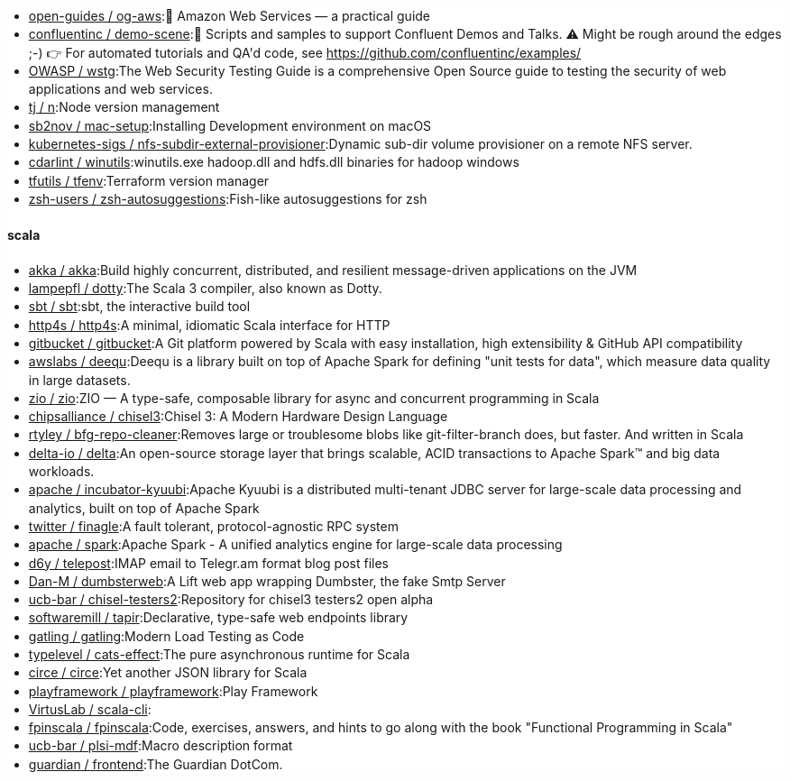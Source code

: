 * [open-guides / og-aws](https://github.com/open-guides/og-aws):📙 Amazon Web Services — a practical guide
* [confluentinc / demo-scene](https://github.com/confluentinc/demo-scene):👾 Scripts and samples to support Confluent Demos and Talks. ⚠️ Might be rough around the edges ;-) 👉 For automated tutorials and QA'd code, see https://github.com/confluentinc/examples/
* [OWASP / wstg](https://github.com/OWASP/wstg):The Web Security Testing Guide is a comprehensive Open Source guide to testing the security of web applications and web services.
* [tj / n](https://github.com/tj/n):Node version management
* [sb2nov / mac-setup](https://github.com/sb2nov/mac-setup):Installing Development environment on macOS
* [kubernetes-sigs / nfs-subdir-external-provisioner](https://github.com/kubernetes-sigs/nfs-subdir-external-provisioner):Dynamic sub-dir volume provisioner on a remote NFS server.
* [cdarlint / winutils](https://github.com/cdarlint/winutils):winutils.exe hadoop.dll and hdfs.dll binaries for hadoop windows
* [tfutils / tfenv](https://github.com/tfutils/tfenv):Terraform version manager
* [zsh-users / zsh-autosuggestions](https://github.com/zsh-users/zsh-autosuggestions):Fish-like autosuggestions for zsh

#### scala
* [akka / akka](https://github.com/akka/akka):Build highly concurrent, distributed, and resilient message-driven applications on the JVM
* [lampepfl / dotty](https://github.com/lampepfl/dotty):The Scala 3 compiler, also known as Dotty.
* [sbt / sbt](https://github.com/sbt/sbt):sbt, the interactive build tool
* [http4s / http4s](https://github.com/http4s/http4s):A minimal, idiomatic Scala interface for HTTP
* [gitbucket / gitbucket](https://github.com/gitbucket/gitbucket):A Git platform powered by Scala with easy installation, high extensibility & GitHub API compatibility
* [awslabs / deequ](https://github.com/awslabs/deequ):Deequ is a library built on top of Apache Spark for defining "unit tests for data", which measure data quality in large datasets.
* [zio / zio](https://github.com/zio/zio):ZIO — A type-safe, composable library for async and concurrent programming in Scala
* [chipsalliance / chisel3](https://github.com/chipsalliance/chisel3):Chisel 3: A Modern Hardware Design Language
* [rtyley / bfg-repo-cleaner](https://github.com/rtyley/bfg-repo-cleaner):Removes large or troublesome blobs like git-filter-branch does, but faster. And written in Scala
* [delta-io / delta](https://github.com/delta-io/delta):An open-source storage layer that brings scalable, ACID transactions to Apache Spark™ and big data workloads.
* [apache / incubator-kyuubi](https://github.com/apache/incubator-kyuubi):Apache Kyuubi is a distributed multi-tenant JDBC server for large-scale data processing and analytics, built on top of Apache Spark
* [twitter / finagle](https://github.com/twitter/finagle):A fault tolerant, protocol-agnostic RPC system
* [apache / spark](https://github.com/apache/spark):Apache Spark - A unified analytics engine for large-scale data processing
* [d6y / telepost](https://github.com/d6y/telepost):IMAP email to Telegr.am format blog post files
* [Dan-M / dumbsterweb](https://github.com/Dan-M/dumbsterweb):A Lift web app wrapping Dumbster, the fake Smtp Server
* [ucb-bar / chisel-testers2](https://github.com/ucb-bar/chisel-testers2):Repository for chisel3 testers2 open alpha
* [softwaremill / tapir](https://github.com/softwaremill/tapir):Declarative, type-safe web endpoints library
* [gatling / gatling](https://github.com/gatling/gatling):Modern Load Testing as Code
* [typelevel / cats-effect](https://github.com/typelevel/cats-effect):The pure asynchronous runtime for Scala
* [circe / circe](https://github.com/circe/circe):Yet another JSON library for Scala
* [playframework / playframework](https://github.com/playframework/playframework):Play Framework
* [VirtusLab / scala-cli](https://github.com/VirtusLab/scala-cli):
* [fpinscala / fpinscala](https://github.com/fpinscala/fpinscala):Code, exercises, answers, and hints to go along with the book "Functional Programming in Scala"
* [ucb-bar / plsi-mdf](https://github.com/ucb-bar/plsi-mdf):Macro description format
* [guardian / frontend](https://github.com/guardian/frontend):The Guardian DotCom.

